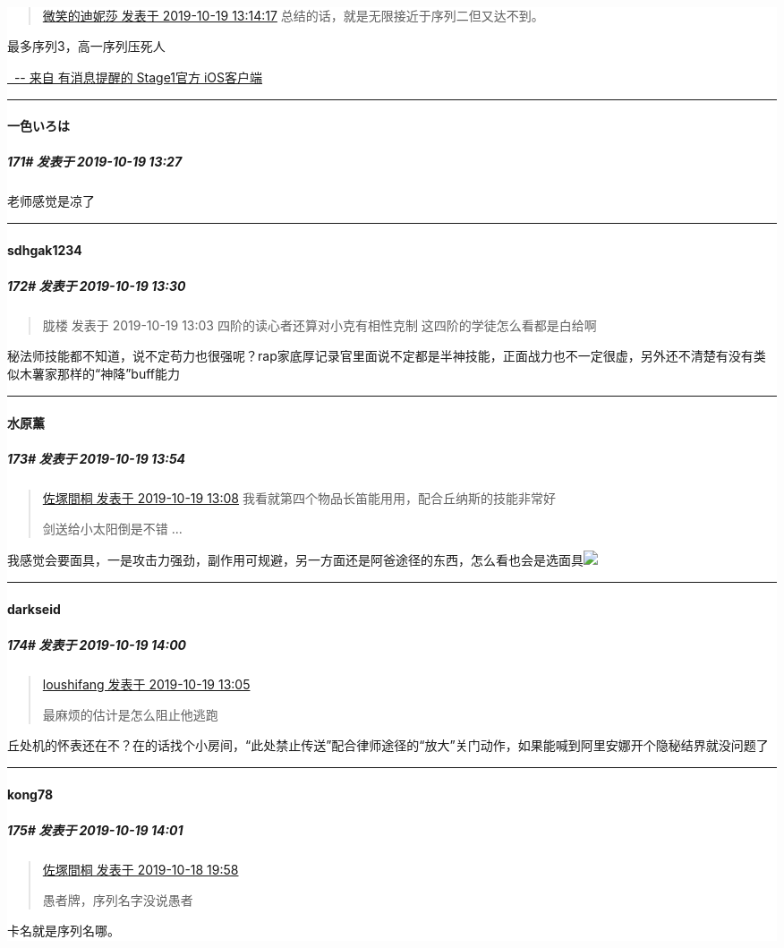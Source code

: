 <blockquote><a href="httphttps://bbs.saraba1st.com/2b/forum.php?mod=redirect&amp;goto=findpost&amp;pid=45249619&amp;ptid=1860016" target="_blank">微笑的迪妮莎 发表于 2019-10-19 13:14:17</a>
总结的话，就是无限接近于序列二但又达不到。</blockquote>最多序列3，高一序列压死人

[  -- 来自 有消息提醒的 Stage1官方 iOS客户端](https://itunes.apple.com/fi/app/saraba1st/id1221237470?mt=8)

*****

####  一色いろは  
##### 171#       发表于 2019-10-19 13:27

老师感觉是凉了

*****

####  sdhgak1234  
##### 172#       发表于 2019-10-19 13:30

<blockquote>胧楼 发表于 2019-10-19 13:03
四阶的读心者还算对小克有相性克制 这四阶的学徒怎么看都是白给啊</blockquote>
秘法师技能都不知道，说不定苟力也很强呢？rap家底厚记录官里面说不定都是半神技能，正面战力也不一定很虚，另外还不清楚有没有类似木薯家那样的“神降”buff能力

*****

####  水原薰  
##### 173#       发表于 2019-10-19 13:54

<blockquote><a href="httphttps://bbs.saraba1st.com/2b/forum.php?mod=redirect&amp;goto=findpost&amp;pid=45249578&amp;ptid=1860016" target="_blank">佐塚間桐 发表于 2019-10-19 13:08</a>
我看就第四个物品长笛能用用，配合丘纳斯的技能非常好

剑送给小太阳倒是不错 ...</blockquote>
我感觉会要面具，一是攻击力强劲，副作用可规避，另一方面还是阿爸途径的东西，怎么看也会是选面具<img src="https://static.saraba1st.com/image/smiley/face2017/009.gif" referrerpolicy="no-referrer">

*****

####  darkseid  
##### 174#       发表于 2019-10-19 14:00

<blockquote><a href="httphttps://bbs.saraba1st.com/2b/forum.php?mod=redirect&amp;goto=findpost&amp;pid=45249566&amp;ptid=1860016" target="_blank">loushifang 发表于 2019-10-19 13:05</a>

最麻烦的估计是怎么阻止他逃跑</blockquote>
丘处机的怀表还在不？在的话找个小房间，“此处禁止传送”配合律师途径的“放大”关门动作，如果能喊到阿里安娜开个隐秘结界就没问题了

*****

####  kong78  
##### 175#       发表于 2019-10-19 14:01

<blockquote><a href="httphttps://bbs.saraba1st.com/2b/forum.php?mod=redirect&amp;goto=findpost&amp;pid=45244551&amp;ptid=1860016" target="_blank">佐塚間桐 发表于 2019-10-18 19:58</a>

愚者牌，序列名字没说愚者</blockquote>
卡名就是序列名哪。
